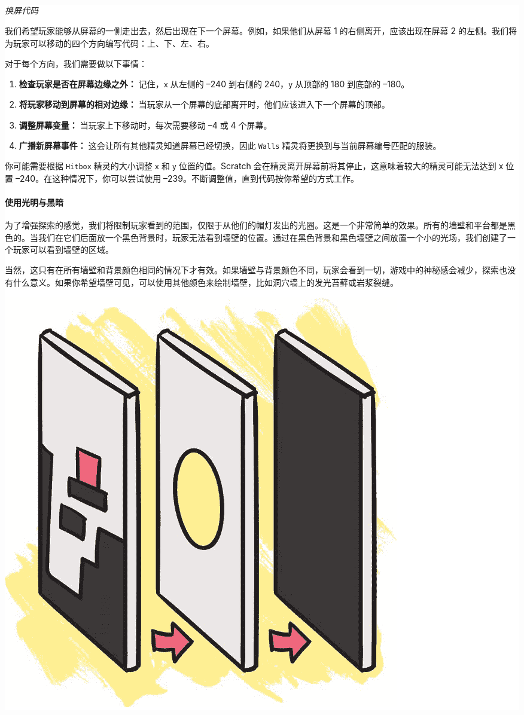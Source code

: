 *换屏代码*

我们希望玩家能够从屏幕的一侧走出去，然后出现在下一个屏幕。例如，如果他们从屏幕 1 的右侧离开，应该出现在屏幕 2 的左侧。我们将为玩家可以移动的四个方向编写代码：上、下、左、右。

对于每个方向，我们需要做以下事情：

1.  **检查玩家是否在屏幕边缘之外：** 记住，`x` 从左侧的 –240 到右侧的 240，`y` 从顶部的 180 到底部的 –180。

1.  **将玩家移动到屏幕的相对边缘：** 当玩家从一个屏幕的底部离开时，他们应该进入下一个屏幕的顶部。

1.  **调整屏幕变量：** 当玩家上下移动时，每次需要移动 –4 或 4 个屏幕。

1.  **广播新屏幕事件：** 这会让所有其他精灵知道屏幕已经切换，因此 `Walls` 精灵将更换到与当前屏幕编号匹配的服装。

你可能需要根据 `Hitbox` 精灵的大小调整 `x` 和 `y` 位置的值。Scratch 会在精灵离开屏幕前将其停止，这意味着较大的精灵可能无法达到 x 位置 –240。在这种情况下，你可以尝试使用 –239。不断调整值，直到代码按你希望的方式工作。

#### 使用光明与黑暗

为了增强探索的感觉，我们将限制玩家看到的范围，仅限于从他们的帽灯发出的光圈。这是一个非常简单的效果。所有的墙壁和平台都是黑色的。当我们在它们后面放一个黑色背景时，玩家无法看到墙壁的位置。通过在黑色背景和黑色墙壁之间放置一个小的光场，我们创建了一个玩家可以看到墙壁的区域。

当然，这只有在所有墙壁和背景颜色相同的情况下才有效。如果墙壁与背景颜色不同，玩家会看到一切，游戏中的神秘感会减少，探索也没有什么意义。如果你希望墙壁可见，可以使用其他颜色来绘制墙壁，比如洞穴墙上的发光苔藓或岩浆裂缝。

![Image](img/f096-01.jpg)
